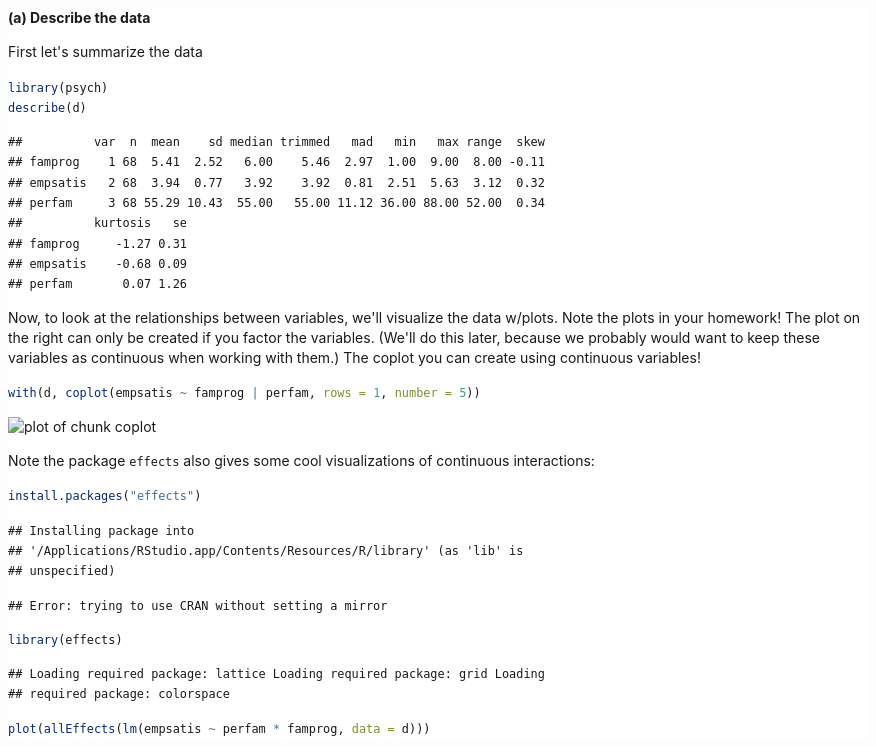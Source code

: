 **(a) Describe the data**

First let's summarize the data

```r
library(psych)
describe(d)
```

```
##          var  n  mean    sd median trimmed   mad   min   max range  skew
## famprog    1 68  5.41  2.52   6.00    5.46  2.97  1.00  9.00  8.00 -0.11
## empsatis   2 68  3.94  0.77   3.92    3.92  0.81  2.51  5.63  3.12  0.32
## perfam     3 68 55.29 10.43  55.00   55.00 11.12 36.00 88.00 52.00  0.34
##          kurtosis   se
## famprog     -1.27 0.31
## empsatis    -0.68 0.09
## perfam       0.07 1.26
```


Now, to look at the relationships between variables, we'll visualize the data w/plots.
Note the plots in your homework! The plot on the right can only be created if you factor the variables. (We'll do this later, because we probably would want to keep these variables as continuous when working with them.) The coplot you can create using continuous variables!


```r
with(d, coplot(empsatis ~ famprog | perfam, rows = 1, number = 5))
```

![plot of chunk coplot](figure/coplot.png) 


Note the package `effects` also gives some cool visualizations of continuous interactions:

```r
install.packages("effects")
```

```
## Installing package into
## '/Applications/RStudio.app/Contents/Resources/R/library' (as 'lib' is
## unspecified)
```

```
## Error: trying to use CRAN without setting a mirror
```

```r
library(effects)
```

```
## Loading required package: lattice Loading required package: grid Loading
## required package: colorspace
```

```r
plot(allEffects(lm(empsatis ~ perfam * famprog, data = d)))
```
